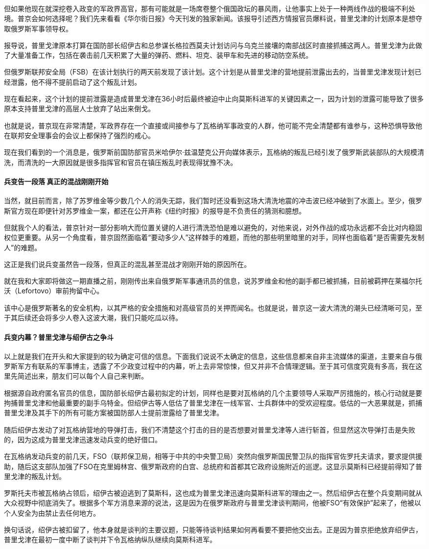  <p>
  但如果他现在就深挖卷入政变的军政界高官，那有可能就是一场席卷整个俄国政坛的暴风雨，让他事实上处于一种两线作战的极端不利处境。普京会如何选择呢？我们先来看看《华尔街日报》今天刊发的独家新闻。该报导引述西方情报官员爆料说，普⾥戈津的计划原本是想夺取俄罗斯军事领导权。
 </p>
 <p>
  报导说，普⾥戈津原本打算在国防部长绍伊古和总参谋长格拉西莫夫计划访问与乌克兰接壤的南部战区时直接抓捕这两人。普⾥戈津为此做了大量准备工作，包括在袭击前几天积累了大量的弹药、燃料、坦克、装甲车和先进的移动防空系统。
 </p>
 <p>
  但俄罗斯联邦安全局（FSB）在该计划执行的两天前发现了该计划。这个计划是从普⾥戈津的营地提前泄露出去的，当普⾥戈津发现计划已经泄露，他不得不提前启动了这个叛乱计划。
 </p>
 <p>
  现在看起来，这个计划的提前泄露是造成普⾥戈津在36小时后最终被迫中止向莫斯科进军的关键因素之一，因为计划的泄露可能导致了很多原本支持普⾥戈津的高层人士放弃了站出来倒戈。
 </p>
 <p>
  也就是说，普京现在非常清楚，军政界存在一个直接或间接参与了瓦格纳军事政变的人群，他可能不完全清楚都有谁参与，这种恐惧导致他在联邦安全理事会的会议上都保持了强烈的戒心。
 </p>
 <p>
  现在我们看到的一个消息是，俄罗斯前国防部官员米哈伊尔‧兹温楚克公开向媒体表示，瓦格纳的叛乱已经引发了俄罗斯武装部队的大规模清洗，而清洗的一大原因就是很多指挥官和官员在镇压叛乱时表现得犹豫不决。
 </p>
 <h4>
  兵变告一段落 真正的混战刚刚开始
 </h4>
 <p>
  当然，就目前而言，除了苏罗维金等少数几个人的消失无踪，我们暂时还没看到这场大清洗地震的冲击波已经冲破到了水面上。至少，俄罗斯官方现在即便针对苏罗维金一案，都还在公开声称《纽约时报》的报导是不负责任的猜测和臆想。
 </p>
 <p>
  但就我个人的看法，普京针对一部分影响大而位置关键的人进行清洗恐怕是难以避免的，对他来说，对外作战的成功永远都不会比对内稳固权位更重要。从另一个角度看，普京固然面临着“要动多少人”这样棘手的难题，而他的那些明里暗里的对手，同样也面临着“是否需要先发制人”的难题。
 </p>
 <p>
  这正是我们说兵变虽然告一段落，但真正的混乱甚至混战才刚刚开始的原因所在。
 </p>
 <p>
  就在我和大家即将做这一期直播之前，刚刚传出来自俄罗斯军事通讯员的信息，说苏罗维金和他的副手都已被抓捕，目前被羁押在莱福尔托沃（Lefortovo）审前拘留中心。
 </p>
 <p>
  该中心是俄罗斯著名的安全机构，以其严格的安全措施和对高级官员的关押而闻名。也就是说，普京这一波大清洗的潮头已经清晰可见，至于其后续还会将多少人卷入这波大潮，我们只能吃瓜以待。
 </p>
 <h4>
  兵变内幕？普⾥戈津与绍伊古之争斗
 </h4>
 <p>
  以上就是我们在开头和大家提到的较为确定可信的信息。下面我们说说不太确定的信息，这些信息都来自非主流媒体的渠道，主要来自与俄罗斯军方有联系的军事博主，透露了不少政变过程中的内幕，听上去非常惊悚，但又并非不合情理逻辑。至于其可信度究竟有多高，我在这里先简述出来，朋友们可以每个人自己来判断。
 </p>
 <p>
  根据源自政府匿名官员的信息，国防部长绍伊古最初拟定的计划，同样也是要对瓦格纳的几个主要领导人采取严厉措施的，核心行动就是要拘捕普⾥戈津和他最重要的副手乌特金。但绍伊古等人低估了普⾥戈津在一线军官、士兵群体中的受欢迎程度。低估的一大恶果就是，抓捕普⾥戈津及其手下的所有可能方案被国防部人士提前泄露给了普⾥戈津。
 </p>
 <p>
  随后绍伊古发动了对瓦格纳营地的导弹打击，我们不清楚这个打击的目的是否想要对普⾥戈津等人进行斩首，但显然这次导弹打击是失败的，因为这成为普⾥戈津迅速发动兵变的绝好借口。
 </p>
 <p>
  在瓦格纳发动兵变的前几天，FSO（联邦保卫局，相等于中共的中央警卫局）突然向俄罗斯国民警卫队的指挥官佐罗托夫请求，要求提供援助，随后这支部队加强了FSO在克里姆林宫、俄罗斯政府的白宫、总统府和首都其它政府设施附近的巡逻。这显示莫斯科已经提前得知了普⾥戈津的叛乱计划。
 </p>
 <p>
  罗斯托夫市被瓦格纳占领后，绍伊古被迫逃到了莫斯科，这也成为普⾥戈津迅速向莫斯科进军的理由之一。然后绍伊古在整个兵变期间就从大众视野中彻底消失了。根据多个军方消息来源的说法，这是因为在俄罗斯政府与普⾥戈津谈判期间，他被FSO“有效保护”起来了，他被以个人安全为由禁止去任何地方。
 </p>
 <p>
  换句话说，绍伊古被扣留了，他本身就是谈判的主要议题，只能等待谈判结果如何再看要不要把他交出去。正是因为普京拒绝放弃绍伊古，普⾥戈津在最初一度中断了谈判并下令瓦格纳纵队继续向莫斯科进军。